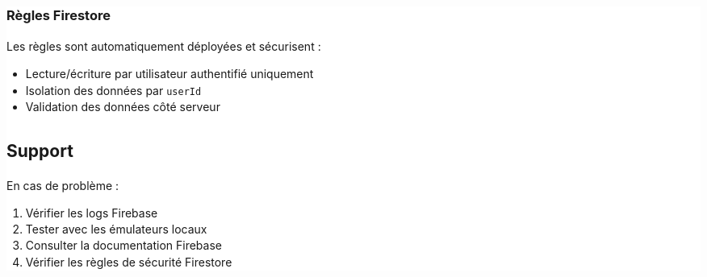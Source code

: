 ### Règles Firestore

Les règles sont automatiquement déployées et sécurisent :
- Lecture/écriture par utilisateur authentifié uniquement
- Isolation des données par `userId`
- Validation des données côté serveur

## Support

En cas de problème :
1. Vérifier les logs Firebase
2. Tester avec les émulateurs locaux
3. Consulter la documentation Firebase
4. Vérifier les règles de sécurité Firestore